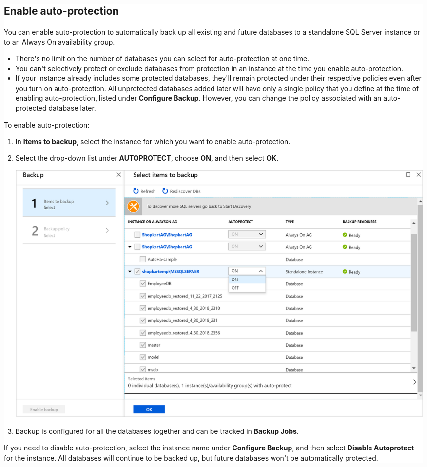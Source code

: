 
## Enable auto-protection  

You can enable auto-protection to automatically back up all existing and future databases to a standalone SQL Server instance or to an Always On availability group.

- There's no limit on the number of databases you can select for auto-protection at one time.
- You can't selectively protect or exclude databases from protection in an instance at the time you enable auto-protection.
- If your instance already includes some protected databases, they'll remain protected under their respective policies even after you turn on auto-protection. All unprotected databases added later will have only a single policy that you define at the time of enabling auto-protection, listed under **Configure Backup**. However, you can change the policy associated with an auto-protected database later.  

To enable auto-protection:

  1. In **Items to backup**, select the instance for which you want to enable auto-protection.
  2. Select the drop-down list under **AUTOPROTECT**, choose **ON**, and then select **OK**.

      ![Enable auto-protection on the availability group](./media/backup-azure-sql-database/enable-auto-protection.png)

  3. Backup is configured for all the databases together and can be tracked in **Backup Jobs**.

If you need to disable auto-protection, select the instance name under **Configure Backup**, and then select **Disable Autoprotect** for the instance. All databases will continue to be backed up, but future databases won't be automatically protected.
